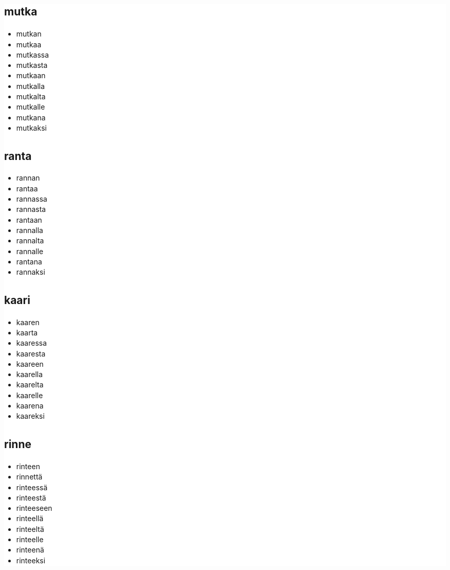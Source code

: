 ## mutka

- mutkan
- mutkaa
- mutkassa
- mutkasta
- mutkaan
- mutkalla
- mutkalta
- mutkalle
- mutkana
- mutkaksi

## ranta

- rannan
- rantaa
- rannassa
- rannasta
- rantaan
- rannalla
- rannalta
- rannalle
- rantana
- rannaksi

## kaari

- kaaren
- kaarta
- kaaressa
- kaaresta
- kaareen
- kaarella
- kaarelta
- kaarelle
- kaarena
- kaareksi

## rinne

- rinteen
- rinnettä
- rinteessä
- rinteestä
- rinteeseen
- rinteellä
- rinteeltä
- rinteelle
- rinteenä
- rinteeksi
